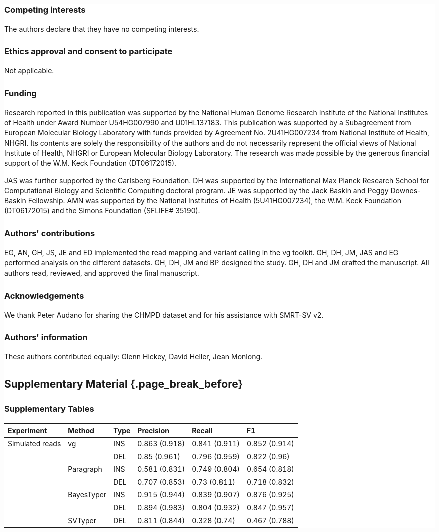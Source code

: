 ### Competing interests

The authors declare that they have no competing interests.

### Ethics approval and consent to participate

Not applicable.

### Funding

Research reported in this publication was supported by the National Human Genome Research Institute of the National Institutes of Health under Award Number U54HG007990 and U01HL137183. 
This publication was supported by a Subagreement from European Molecular Biology Laboratory with funds provided by Agreement No. 2U41HG007234 from National Institute of Health, NHGRI. 
Its contents are solely the responsibility of the authors and do not necessarily represent the official views of National Institute of Health, NHGRI or European Molecular Biology Laboratory.
The research was made possible by the generous financial support of the W.M. Keck Foundation (DT06172015).

JAS was further supported by the Carlsberg Foundation. 
DH was supported by the International Max Planck Research School for Computational Biology and Scientific Computing doctoral program. 
JE was supported by the Jack Baskin and Peggy Downes-Baskin Fellowship. 
AMN was supported by the National Institutes of Health (5U41HG007234), the W.M. Keck Foundation (DT06172015) and the Simons Foundation (SFLIFE# 35190). 


### Authors' contributions

EG, AN, GH, JS, JE and ED implemented the read mapping and variant calling in the vg toolkit.
GH, DH, JM, JAS and EG performed analysis on the different datasets.
GH, DH, JM and BP designed the study.
GH, DH and JM drafted the manuscript.
All authors read, reviewed, and approved the final manuscript.


### Acknowledgements

We thank Peter Audano for sharing the CHMPD dataset and for his assistance with SMRT-SV v2.

### Authors' information

These authors contributed equally: Glenn Hickey, David Heller, Jean Monlong.






## Supplementary Material {.page_break_before}

### Supplementary Tables

| Experiment      | Method          | Type | Precision     | Recall        | F1            |
|:----------------|:----------------|:-----|:--------------|:--------------|:--------------|
| Simulated reads | vg              | INS  | 0.863 (0.918) | 0.841 (0.911) | 0.852 (0.914) |
|                 |                 | DEL  | 0.85 (0.961)  | 0.796 (0.959) | 0.822 (0.96)  |
|                 | Paragraph       | INS  | 0.581 (0.831) | 0.749 (0.804) | 0.654 (0.818) |
|                 |                 | DEL  | 0.707 (0.853) | 0.73 (0.811)  | 0.718 (0.832) |
|                 | BayesTyper      | INS  | 0.915 (0.944) | 0.839 (0.907) | 0.876 (0.925) |
|                 |                 | DEL  | 0.894 (0.983) | 0.804 (0.932) | 0.847 (0.957) |
|                 | SVTyper         | DEL  | 0.811 (0.844) | 0.328 (0.74)  | 0.467 (0.788) |